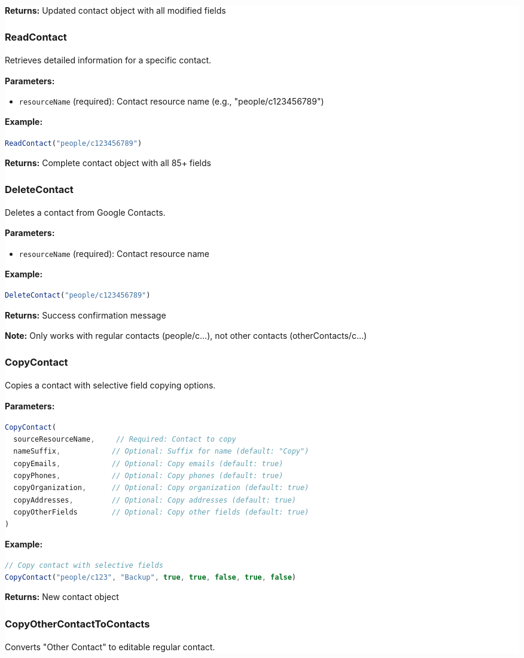 **Returns:** Updated contact object with all modified fields

### ReadContact
Retrieves detailed information for a specific contact.

**Parameters:**
- `resourceName` (required): Contact resource name (e.g., "people/c123456789")

**Example:**
```javascript
ReadContact("people/c123456789")
```

**Returns:** Complete contact object with all 85+ fields

### DeleteContact
Deletes a contact from Google Contacts.

**Parameters:**
- `resourceName` (required): Contact resource name

**Example:**
```javascript
DeleteContact("people/c123456789")
```

**Returns:** Success confirmation message

**Note:** Only works with regular contacts (people/c...), not other contacts (otherContacts/c...)

### CopyContact
Copies a contact with selective field copying options.

**Parameters:**
```javascript
CopyContact(
  sourceResourceName,     // Required: Contact to copy
  nameSuffix,            // Optional: Suffix for name (default: "Copy")
  copyEmails,            // Optional: Copy emails (default: true)
  copyPhones,            // Optional: Copy phones (default: true)
  copyOrganization,      // Optional: Copy organization (default: true)
  copyAddresses,         // Optional: Copy addresses (default: true)
  copyOtherFields        // Optional: Copy other fields (default: true)
)
```

**Example:**
```javascript
// Copy contact with selective fields
CopyContact("people/c123", "Backup", true, true, false, true, false)
```

**Returns:** New contact object

### CopyOtherContactToContacts
Converts "Other Contact" to editable regular contact.
